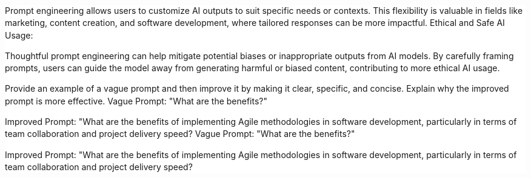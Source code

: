 Prompt engineering allows users to customize AI outputs to suit specific needs or contexts. This flexibility is valuable in fields like marketing, content creation, and software development, where tailored responses can be more impactful.
Ethical and Safe AI Usage:

Thoughtful prompt engineering can help mitigate potential biases or inappropriate outputs from AI models. By carefully framing prompts, users can guide the model away from generating harmful or biased content, contributing to more ethical AI usage.

Provide an example of a vague prompt and then improve it by making it clear, specific, and concise. Explain why the improved prompt is more effective.
Vague Prompt:
"What are the benefits?"

Improved Prompt:
"What are the benefits of implementing Agile methodologies in software development, particularly in terms of team collaboration and project delivery speed?
Vague Prompt:
"What are the benefits?"

Improved Prompt:
"What are the benefits of implementing Agile methodologies in software development, particularly in terms of team collaboration and project delivery speed?

